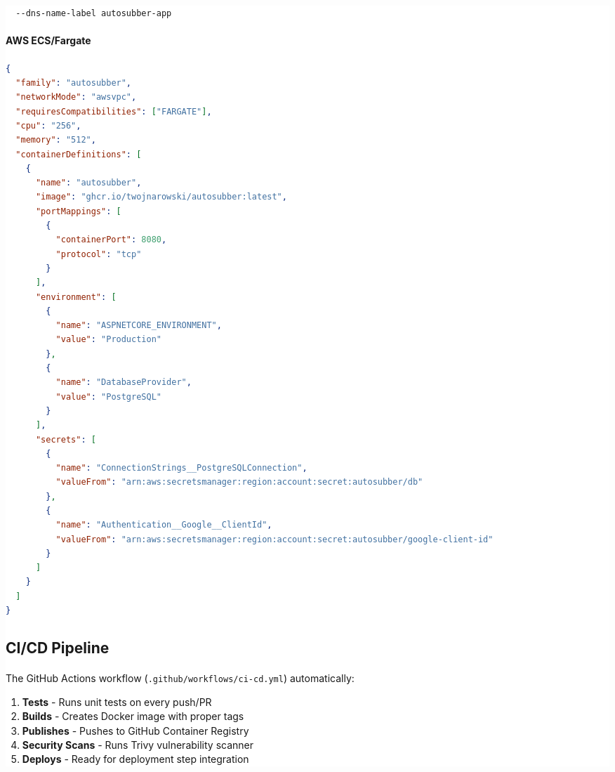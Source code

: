 ```bash
  --dns-name-label autosubber-app
```

#### AWS ECS/Fargate
```json
{
  "family": "autosubber",
  "networkMode": "awsvpc",
  "requiresCompatibilities": ["FARGATE"],
  "cpu": "256",
  "memory": "512",
  "containerDefinitions": [
    {
      "name": "autosubber",
      "image": "ghcr.io/twojnarowski/autosubber:latest",
      "portMappings": [
        {
          "containerPort": 8080,
          "protocol": "tcp"
        }
      ],
      "environment": [
        {
          "name": "ASPNETCORE_ENVIRONMENT",
          "value": "Production"
        },
        {
          "name": "DatabaseProvider",
          "value": "PostgreSQL"
        }
      ],
      "secrets": [
        {
          "name": "ConnectionStrings__PostgreSQLConnection",
          "valueFrom": "arn:aws:secretsmanager:region:account:secret:autosubber/db"
        },
        {
          "name": "Authentication__Google__ClientId",
          "valueFrom": "arn:aws:secretsmanager:region:account:secret:autosubber/google-client-id"
        }
      ]
    }
  ]
}
```

## CI/CD Pipeline

The GitHub Actions workflow (`.github/workflows/ci-cd.yml`) automatically:

1. **Tests** - Runs unit tests on every push/PR
2. **Builds** - Creates Docker image with proper tags
3. **Publishes** - Pushes to GitHub Container Registry
4. **Security Scans** - Runs Trivy vulnerability scanner
5. **Deploys** - Ready for deployment step integration
